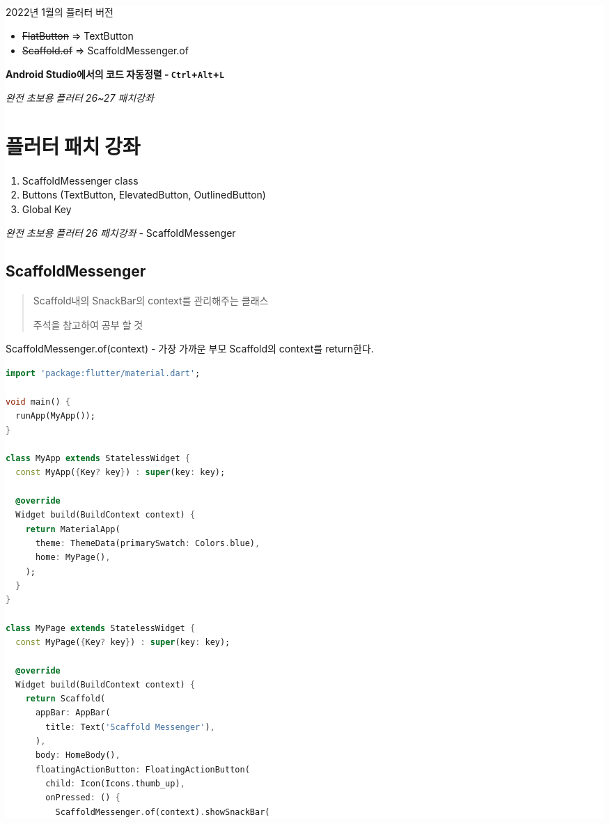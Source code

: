 2022년 1월의 플러터 버전

- <s>FlatButton</s> => TextButton
- <s>Scaffold.of</s> => ScaffoldMessenger.of 



**Android Studio에서의 코드 자동정렬 - `Ctrl`+`Alt`+`L`**







*완전 초보용 플러터 26~27 패치강좌*

# 플러터 패치 강좌

1. ScaffoldMessenger class
2. Buttons (TextButton, ElevatedButton, OutlinedButton)
3. Global Key





*완전 초보용 플러터 26 패치강좌* - ScaffoldMessenger 

## ScaffoldMessenger

> Scaffold내의 SnackBar의 context를 관리해주는 클래스
>
> 주석을 참고하여 공부 할 것

ScaffoldMessenger.of(context) - 가장 가까운 부모 Scaffold의 context를 return한다.



```dart
import 'package:flutter/material.dart';

void main() {
  runApp(MyApp());
}

class MyApp extends StatelessWidget {
  const MyApp({Key? key}) : super(key: key);

  @override
  Widget build(BuildContext context) {
    return MaterialApp(
      theme: ThemeData(primarySwatch: Colors.blue),
      home: MyPage(),
    );
  }
}

class MyPage extends StatelessWidget {
  const MyPage({Key? key}) : super(key: key);

  @override
  Widget build(BuildContext context) {
    return Scaffold(
      appBar: AppBar(
        title: Text('Scaffold Messenger'),
      ),
      body: HomeBody(),
      floatingActionButton: FloatingActionButton(
        child: Icon(Icons.thumb_up),
        onPressed: () {
          ScaffoldMessenger.of(context).showSnackBar(
```